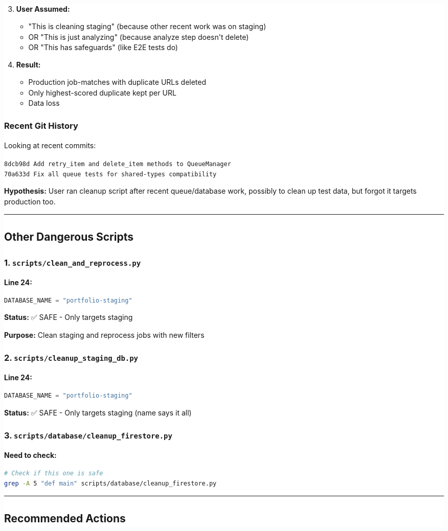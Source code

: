 3. **User Assumed:**
   - "This is cleaning staging" (because other recent work was on staging)
   - OR "This is just analyzing" (because analyze step doesn't delete)
   - OR "This has safeguards" (like E2E tests do)

4. **Result:**
   - Production job-matches with duplicate URLs deleted
   - Only highest-scored duplicate kept per URL
   - Data loss

### Recent Git History

Looking at recent commits:
```
8dcb98d Add retry_item and delete_item methods to QueueManager
70a633d Fix all queue tests for shared-types compatibility
```

**Hypothesis:** User ran cleanup script after recent queue/database work, possibly to clean up test data, but forgot it targets production too.

---

## Other Dangerous Scripts

### 1. `scripts/clean_and_reprocess.py`

**Line 24:**
```python
DATABASE_NAME = "portfolio-staging"
```

**Status:** ✅ SAFE - Only targets staging

**Purpose:** Clean staging and reprocess jobs with new filters

### 2. `scripts/cleanup_staging_db.py`

**Line 24:**
```python
DATABASE_NAME = "portfolio-staging"
```

**Status:** ✅ SAFE - Only targets staging (name says it all)

### 3. `scripts/database/cleanup_firestore.py`

**Need to check:** 
```bash
# Check if this one is safe
grep -A 5 "def main" scripts/database/cleanup_firestore.py
```

---

## Recommended Actions
